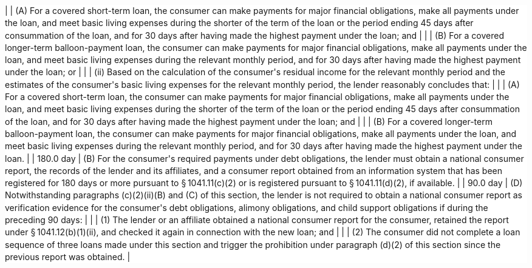 |            |             (A) For a covered short-term loan, the consumer can make payments for major financial obligations, make all payments under the loan, and meet basic living expenses during the shorter of the term of the loan or the period ending 45 days after consummation of the loan, and for 30 days after having made the highest payment under the loan; and                                                                                                                                                                                                                                                  |
|            |             (B) For a covered longer-term balloon-payment loan, the consumer can make payments for major financial obligations, make all payments under the loan, and meet basic living expenses during the relevant monthly period, and for 30 days after having made the highest payment under the loan; or                                                                                                                                                                                                                                                                                                      |
|            |             (ii) Based on the calculation of the consumer's residual income for the relevant monthly period and the estimates of the consumer's basic living expenses for the relevant monthly period, the lender reasonably concludes that:                                                                                                                                                                                                                                                                                                                                                                       |
|            |             (A) For a covered short-term loan, the consumer can make payments for major financial obligations, make all payments under the loan, and meet basic living expenses during the shorter of the term of the loan or the period ending 45 days after consummation of the loan, and for 30 days after having made the highest payment under the loan; and                                                                                                                                                                                                                                                  |
|            |             (B) For a covered longer-term balloon-payment loan, the consumer can make payments for major financial obligations, make all payments under the loan, and meet basic living expenses during the relevant monthly period, and for 30 days after having made the highest payment under the loan.                                                                                                                                                                                                                                                                                                         |
| 180.0 day  | (B) For the consumer's required payments under debt obligations, the lender must obtain a national consumer report, the records of the lender and its affiliates, and a consumer report obtained from an information system that has been registered for 180 days or more pursuant to &#167;&#8201;1041.11(c)(2) or is registered pursuant to &#167;&#8201;1041.11(d)(2), if available.                                                                                                                                                                                                                            |
| 90.0 day   | (D) Notwithstanding paragraphs (c)(2)(ii)(B) and (C) of this section, the lender is not required to obtain a national consumer report as verification evidence for the consumer's debt obligations, alimony obligations, and child support obligations if during the preceding 90 days:                                                                                                                                                                                                                                                                                                                            |
|            |             (1) The lender or an affiliate obtained a national consumer report for the consumer, retained the report under &#167;&#8201;1041.12(b)(1)(ii), and checked it again in connection with the new loan; and                                                                                                                                                                                                                                                                                                                                                                                               |
|            |             (2) The consumer did not complete a loan sequence of three loans made under this section and trigger the prohibition under paragraph (d)(2) of this section since the previous report was obtained.                                                                                                                                                                                                                                                                                                                                                                                                    |
